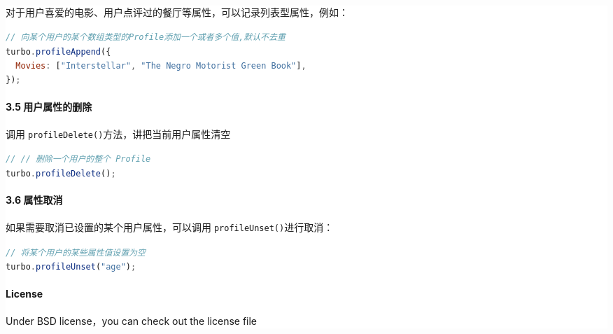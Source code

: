 对于用户喜爱的电影、用户点评过的餐厅等属性，可以记录列表型属性，例如：

```javascript
// 向某个用户的某个数组类型的Profile添加一个或者多个值,默认不去重
turbo.profileAppend({
  Movies: ["Interstellar", "The Negro Motorist Green Book"],
});
```

#### 3.5 用户属性的删除

调用 `profileDelete()`方法，讲把当前用户属性清空

```javascript
// // 删除一个用户的整个 Profile
turbo.profileDelete();
```

#### 3.6 属性取消

如果需要取消已设置的某个用户属性，可以调用 `profileUnset()`进行取消：

```javascript
// 将某个用户的某些属性值设置为空
turbo.profileUnset("age");
```

#### License

Under BSD license，you can check out the license file
